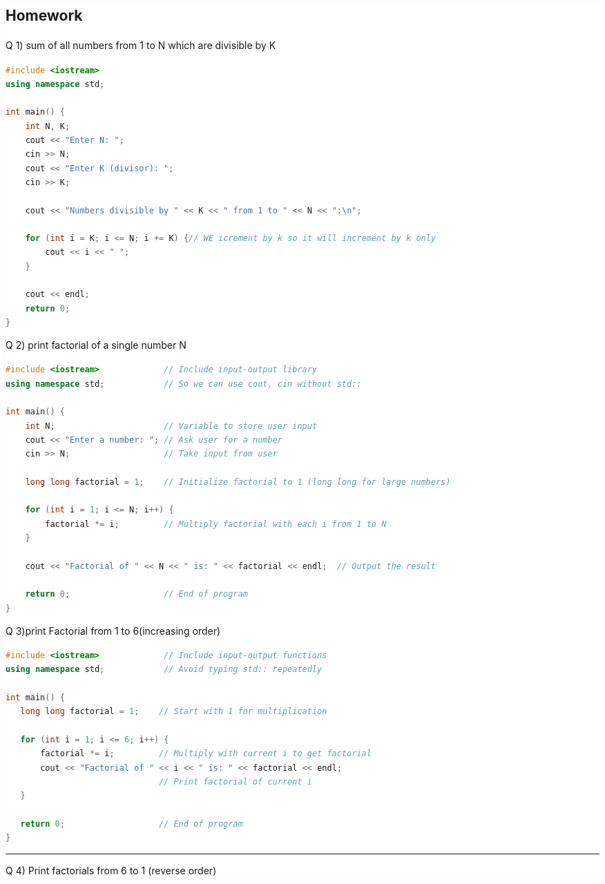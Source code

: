 ## Homework

Q 1) sum of all numbers from 1 to N which are divisible by K
```cpp
#include <iostream>
using namespace std;

int main() {
    int N, K;
    cout << "Enter N: ";
    cin >> N;
    cout << "Enter K (divisor): ";
    cin >> K;

    cout << "Numbers divisible by " << K << " from 1 to " << N << ":\n";

    for (int i = K; i <= N; i += K) {// WE icrement by k so it will increment by k only
        cout << i << " ";
    }

    cout << endl;
    return 0;
}
```
Q 2) print factorial of a single number N
```cpp
#include <iostream>             // Include input-output library
using namespace std;            // So we can use cout, cin without std::

int main() {
    int N;                      // Variable to store user input
    cout << "Enter a number: "; // Ask user for a number
    cin >> N;                   // Take input from user

    long long factorial = 1;    // Initialize factorial to 1 (long long for large numbers)

    for (int i = 1; i <= N; i++) {
        factorial *= i;         // Multiply factorial with each i from 1 to N
    }

    cout << "Factorial of " << N << " is: " << factorial << endl;  // Output the result

    return 0;                   // End of program
}
```
Q 3)print Factorial from 1 to 6(increasing  order)
 ```cpp 
#include <iostream>             // Include input-output functions
using namespace std;            // Avoid typing std:: repeatedly

int main() {
    long long factorial = 1;    // Start with 1 for multiplication

    for (int i = 1; i <= 6; i++) {
        factorial *= i;         // Multiply with current i to get factorial
        cout << "Factorial of " << i << " is: " << factorial << endl;
                                // Print factorial of current i
    }

    return 0;                   // End of program
}
```
----------------------------------------------------------------------------------
Q 4) Print factorials from 6 to 1 (reverse order)